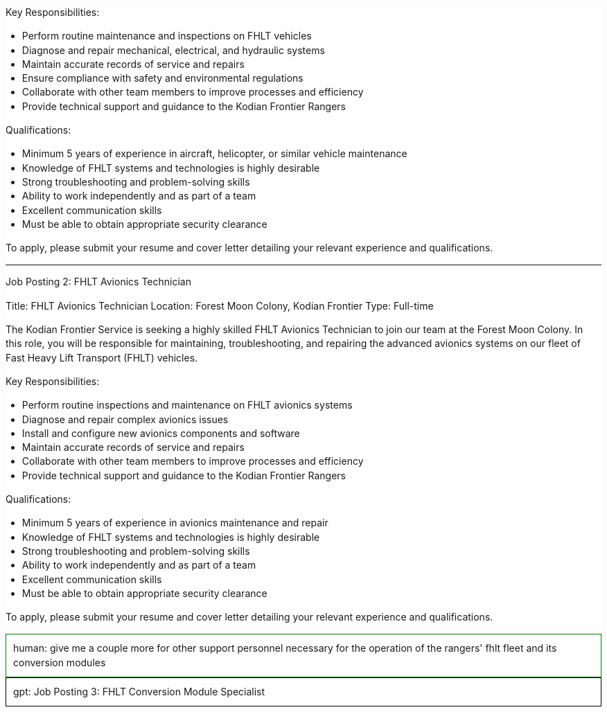 Key Responsibilities:

* Perform routine maintenance and inspections on FHLT vehicles
* Diagnose and repair mechanical, electrical, and hydraulic systems
* Maintain accurate records of service and repairs
* Ensure compliance with safety and environmental regulations
* Collaborate with other team members to improve processes and efficiency
* Provide technical support and guidance to the Kodian Frontier Rangers

Qualifications:

* Minimum 5 years of experience in aircraft, helicopter, or similar vehicle maintenance
* Knowledge of FHLT systems and technologies is highly desirable
* Strong troubleshooting and problem-solving skills
* Ability to work independently and as part of a team
* Excellent communication skills
* Must be able to obtain appropriate security clearance

To apply, please submit your resume and cover letter detailing your relevant experience and qualifications.

---

Job Posting 2: FHLT Avionics Technician

Title: FHLT Avionics Technician
Location: Forest Moon Colony, Kodian Frontier
Type: Full-time

The Kodian Frontier Service is seeking a highly skilled FHLT Avionics Technician to join our team at the Forest Moon Colony. In this role, you will be responsible for maintaining, troubleshooting, and repairing the advanced avionics systems on our fleet of Fast Heavy Lift Transport (FHLT) vehicles.

Key Responsibilities:

* Perform routine inspections and maintenance on FHLT avionics systems
* Diagnose and repair complex avionics issues
* Install and configure new avionics components and software
* Maintain accurate records of service and repairs
* Collaborate with other team members to improve processes and efficiency
* Provide technical support and guidance to the Kodian Frontier Rangers

Qualifications:

* Minimum 5 years of experience in avionics maintenance and repair
* Knowledge of FHLT systems and technologies is highly desirable
* Strong troubleshooting and problem-solving skills
* Ability to work independently and as part of a team
* Excellent communication skills
* Must be able to obtain appropriate security clearance

To apply, please submit your resume and cover letter detailing your relevant experience and qualifications.
</div>
<div style="border:1px solid green; padding:10px;">
human: give me a couple more for other support personnel necessary for the operation of the rangers' fhlt fleet and its conversion modules
</div>
<div style="border:1px solid black; padding:10px;">
gpt: Job Posting 3: FHLT Conversion Module Specialist
